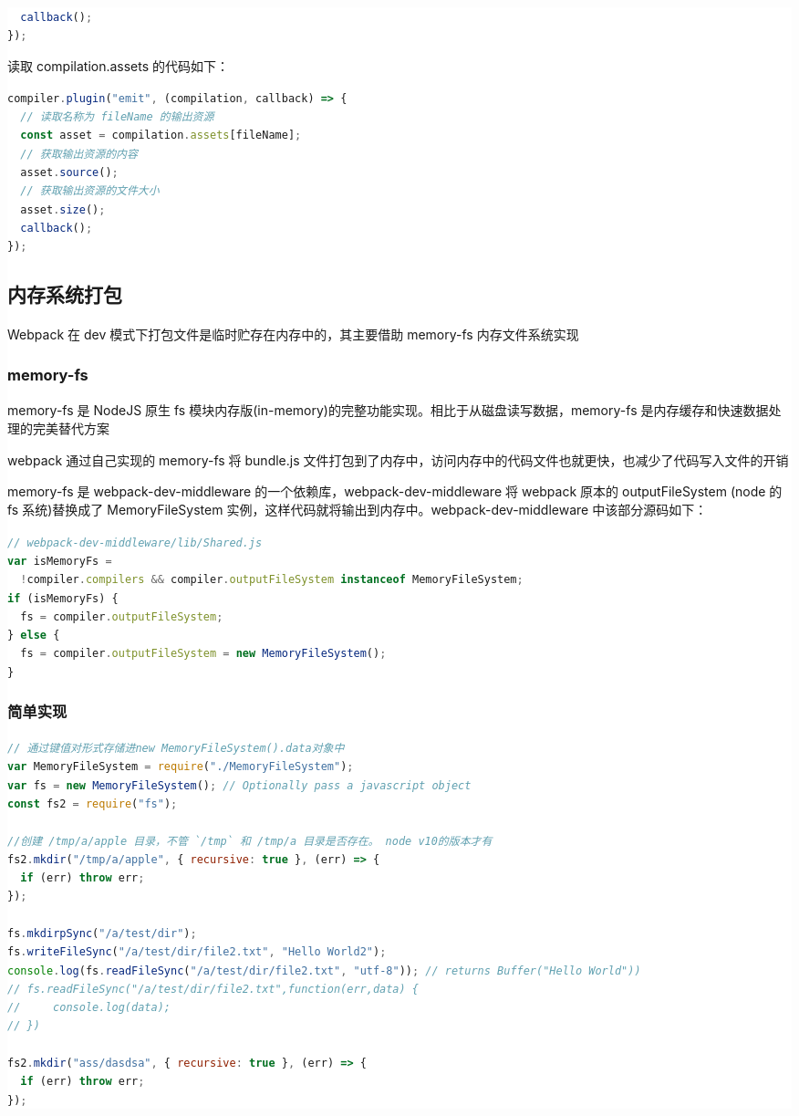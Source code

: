 ```js
  callback();
});
```

读取 compilation.assets 的代码如下：

```js
compiler.plugin("emit", (compilation, callback) => {
  // 读取名称为 fileName 的输出资源
  const asset = compilation.assets[fileName];
  // 获取输出资源的内容
  asset.source();
  // 获取输出资源的文件大小
  asset.size();
  callback();
});
```

## 内存系统打包

Webpack 在 dev 模式下打包文件是临时贮存在内存中的，其主要借助 memory-fs 内存文件系统实现

### memory-fs

memory-fs 是 NodeJS 原生 fs 模块内存版(in-memory)的完整功能实现。相比于从磁盘读写数据，memory-fs 是内存缓存和快速数据处理的完美替代方案

webpack 通过自己实现的 memory-fs 将 bundle.js 文件打包到了内存中，访问内存中的代码文件也就更快，也减少了代码写入文件的开销

memory-fs 是 webpack-dev-middleware 的一个依赖库，webpack-dev-middleware 将 webpack 原本的 outputFileSystem (node 的 fs 系统)替换成了 MemoryFileSystem 实例，这样代码就将输出到内存中。webpack-dev-middleware 中该部分源码如下：

```js
// webpack-dev-middleware/lib/Shared.js
var isMemoryFs =
  !compiler.compilers && compiler.outputFileSystem instanceof MemoryFileSystem;
if (isMemoryFs) {
  fs = compiler.outputFileSystem;
} else {
  fs = compiler.outputFileSystem = new MemoryFileSystem();
}
```

### 简单实现

```js
// 通过键值对形式存储进new MemoryFileSystem().data对象中
var MemoryFileSystem = require("./MemoryFileSystem");
var fs = new MemoryFileSystem(); // Optionally pass a javascript object
const fs2 = require("fs");

//创建 /tmp/a/apple 目录，不管 `/tmp` 和 /tmp/a 目录是否存在。 node v10的版本才有
fs2.mkdir("/tmp/a/apple", { recursive: true }, (err) => {
  if (err) throw err;
});

fs.mkdirpSync("/a/test/dir");
fs.writeFileSync("/a/test/dir/file2.txt", "Hello World2");
console.log(fs.readFileSync("/a/test/dir/file2.txt", "utf-8")); // returns Buffer("Hello World"))
// fs.readFileSync("/a/test/dir/file2.txt",function(err,data) {
//     console.log(data);
// })

fs2.mkdir("ass/dasdsa", { recursive: true }, (err) => {
  if (err) throw err;
});
```
